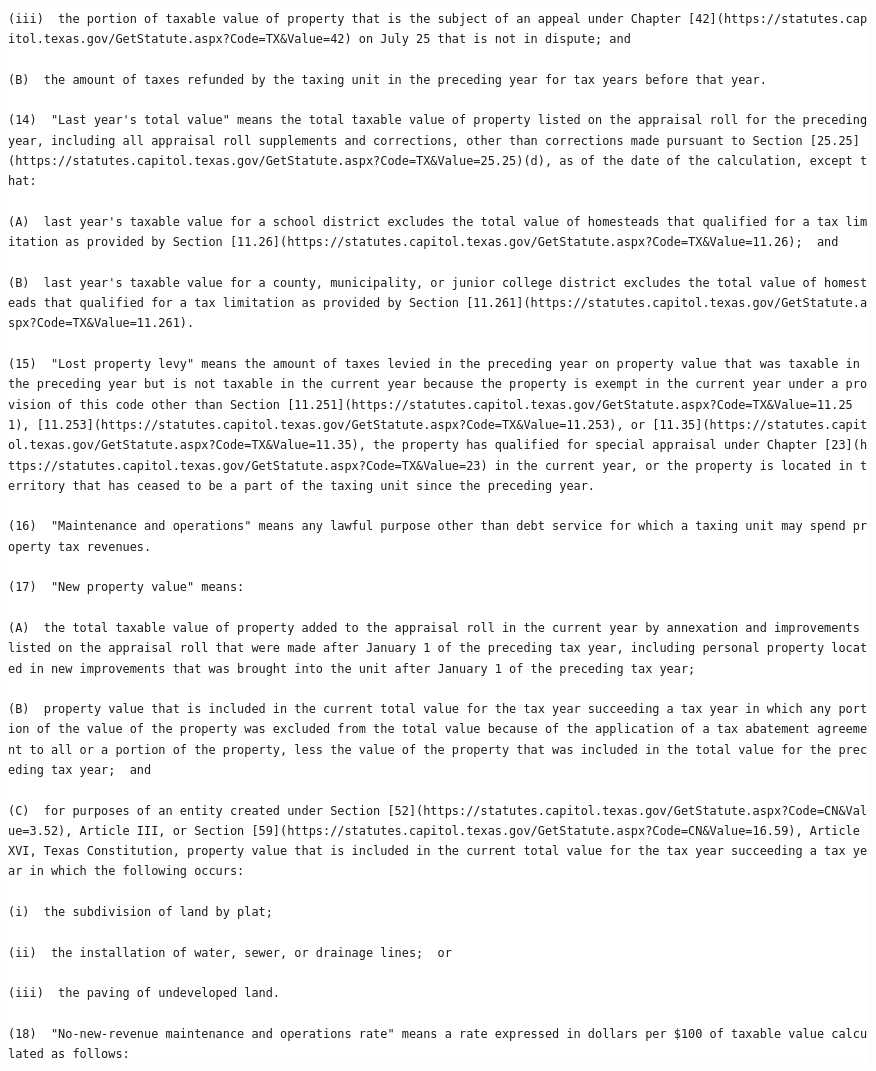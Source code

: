     (iii)  the portion of taxable value of property that is the subject of an appeal under Chapter [42](https://statutes.capitol.texas.gov/GetStatute.aspx?Code=TX&Value=42) on July 25 that is not in dispute; and
    
    (B)  the amount of taxes refunded by the taxing unit in the preceding year for tax years before that year.
    
    (14)  "Last year's total value" means the total taxable value of property listed on the appraisal roll for the preceding year, including all appraisal roll supplements and corrections, other than corrections made pursuant to Section [25.25](https://statutes.capitol.texas.gov/GetStatute.aspx?Code=TX&Value=25.25)(d), as of the date of the calculation, except that:
    
    (A)  last year's taxable value for a school district excludes the total value of homesteads that qualified for a tax limitation as provided by Section [11.26](https://statutes.capitol.texas.gov/GetStatute.aspx?Code=TX&Value=11.26);  and
    
    (B)  last year's taxable value for a county, municipality, or junior college district excludes the total value of homesteads that qualified for a tax limitation as provided by Section [11.261](https://statutes.capitol.texas.gov/GetStatute.aspx?Code=TX&Value=11.261).
    
    (15)  "Lost property levy" means the amount of taxes levied in the preceding year on property value that was taxable in the preceding year but is not taxable in the current year because the property is exempt in the current year under a provision of this code other than Section [11.251](https://statutes.capitol.texas.gov/GetStatute.aspx?Code=TX&Value=11.251), [11.253](https://statutes.capitol.texas.gov/GetStatute.aspx?Code=TX&Value=11.253), or [11.35](https://statutes.capitol.texas.gov/GetStatute.aspx?Code=TX&Value=11.35), the property has qualified for special appraisal under Chapter [23](https://statutes.capitol.texas.gov/GetStatute.aspx?Code=TX&Value=23) in the current year, or the property is located in territory that has ceased to be a part of the taxing unit since the preceding year.
    
    (16)  "Maintenance and operations" means any lawful purpose other than debt service for which a taxing unit may spend property tax revenues.
    
    (17)  "New property value" means:
    
    (A)  the total taxable value of property added to the appraisal roll in the current year by annexation and improvements listed on the appraisal roll that were made after January 1 of the preceding tax year, including personal property located in new improvements that was brought into the unit after January 1 of the preceding tax year;
    
    (B)  property value that is included in the current total value for the tax year succeeding a tax year in which any portion of the value of the property was excluded from the total value because of the application of a tax abatement agreement to all or a portion of the property, less the value of the property that was included in the total value for the preceding tax year;  and
    
    (C)  for purposes of an entity created under Section [52](https://statutes.capitol.texas.gov/GetStatute.aspx?Code=CN&Value=3.52), Article III, or Section [59](https://statutes.capitol.texas.gov/GetStatute.aspx?Code=CN&Value=16.59), Article XVI, Texas Constitution, property value that is included in the current total value for the tax year succeeding a tax year in which the following occurs:
    
    (i)  the subdivision of land by plat;
    
    (ii)  the installation of water, sewer, or drainage lines;  or
    
    (iii)  the paving of undeveloped land.
    
    (18)  "No-new-revenue maintenance and operations rate" means a rate expressed in dollars per $100 of taxable value calculated as follows:
    